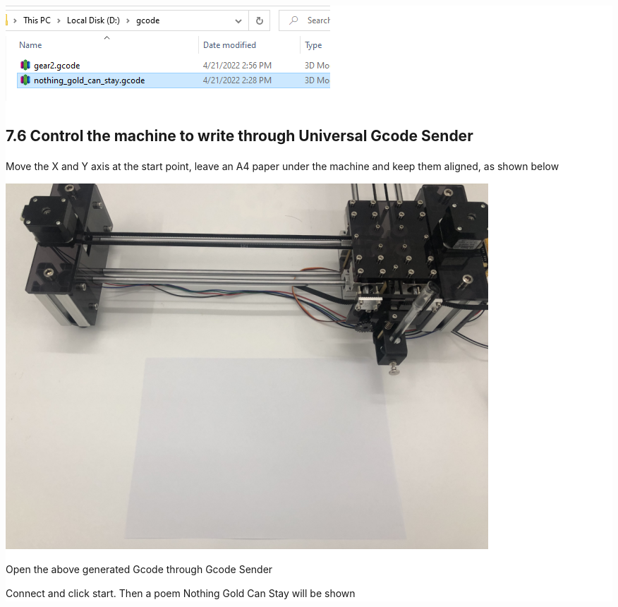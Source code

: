 ![](media/7390be71a5dbe5d523a8d7425364f74d.png)

## 7.6 Control the machine to write through Universal Gcode Sender

Move the X and Y axis at the start point, leave an A4 paper under the machine and keep them aligned, as shown below

![](media/04fc4590b43b5636afafbaf0b46be3df.png)

Open the above generated Gcode through Gcode Sender

Connect and click start. Then a poem Nothing Gold Can Stay will be shown
